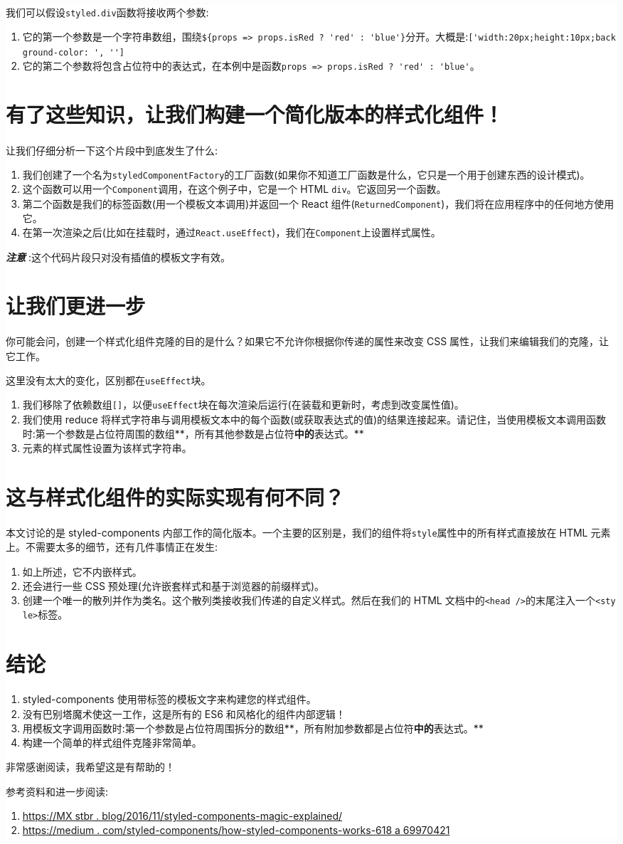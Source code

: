 我们可以假设`styled.div`函数将接收两个参数:

1.  它的第一个参数是一个字符串数组，围绕`${props => props.isRed ? 'red' : 'blue'}`分开。大概是:`['width:20px;height:10px;background-color: ', '']`
2.  它的第二个参数将包含占位符中的表达式，在本例中是函数`props => props.isRed ? 'red' : 'blue'`。

# 有了这些知识，让我们构建一个简化版本的样式化组件！

让我们仔细分析一下这个片段中到底发生了什么:

1.  我们创建了一个名为`styledComponentFactory`的工厂函数(如果你不知道工厂函数是什么，它只是一个用于创建东西的设计模式)。
2.  这个函数可以用一个`Component`调用，在这个例子中，它是一个 HTML `div`。它返回另一个函数。
3.  第二个函数是我们的标签函数(用一个模板文本调用)并返回一个 React 组件(`ReturnedComponent`)，我们将在应用程序中的任何地方使用它。
4.  在第一次渲染之后(比如在挂载时，通过`React.useEffect`)，我们在`Component`上设置样式属性。

***注意*** :这个代码片段只对没有插值的模板文字有效。

# 让我们更进一步

你可能会问，创建一个样式化组件克隆的目的是什么？如果它不允许你根据你传递的属性来改变 CSS 属性，让我们来编辑我们的克隆，让它工作。

这里没有太大的变化，区别都在`useEffect`块。

1.  我们移除了依赖数组`[]`，以便`useEffect`块在每次渲染后运行(在装载和更新时，考虑到改变属性值)。
2.  我们使用 reduce 将样式字符串与调用模板文本中的每个函数(或获取表达式的值)的结果连接起来。请记住，当使用模板文本调用函数时:第一个参数是占位符周围的数组**，所有其他参数是占位符**中的**表达式。**
3.  元素的样式属性设置为该样式字符串。

# 这与样式化组件的实际实现有何不同？

本文讨论的是 styled-components 内部工作的简化版本。一个主要的区别是，我们的组件将`style`属性中的所有样式直接放在 HTML 元素上。不需要太多的细节，还有几件事情正在发生:

1.  如上所述，它不内嵌样式。
2.  还会进行一些 CSS 预处理(允许嵌套样式和基于浏览器的前缀样式)。
3.  创建一个唯一的散列并作为类名。这个散列类接收我们传递的自定义样式。然后在我们的 HTML 文档中的`<head />`的末尾注入一个`<style>`标签。

# 结论

1.  styled-components 使用带标签的模板文字来构建您的样式组件。
2.  没有巴别塔魔术使这一工作，这是所有的 ES6 和风格化的组件内部逻辑！
3.  用模板文字调用函数时:第一个参数是占位符周围拆分的数组**，所有附加参数都是占位符**中的**表达式。**
4.  构建一个简单的样式组件克隆非常简单。

非常感谢阅读，我希望这是有帮助的！

参考资料和进一步阅读:

1.  [https://MX stbr . blog/2016/11/styled-components-magic-explained/](https://mxstbr.blog/2016/11/styled-components-magic-explained/)
2.  [https://medium . com/styled-components/how-styled-components-works-618 a 69970421](https://medium.com/styled-components/how-styled-components-works-618a69970421)